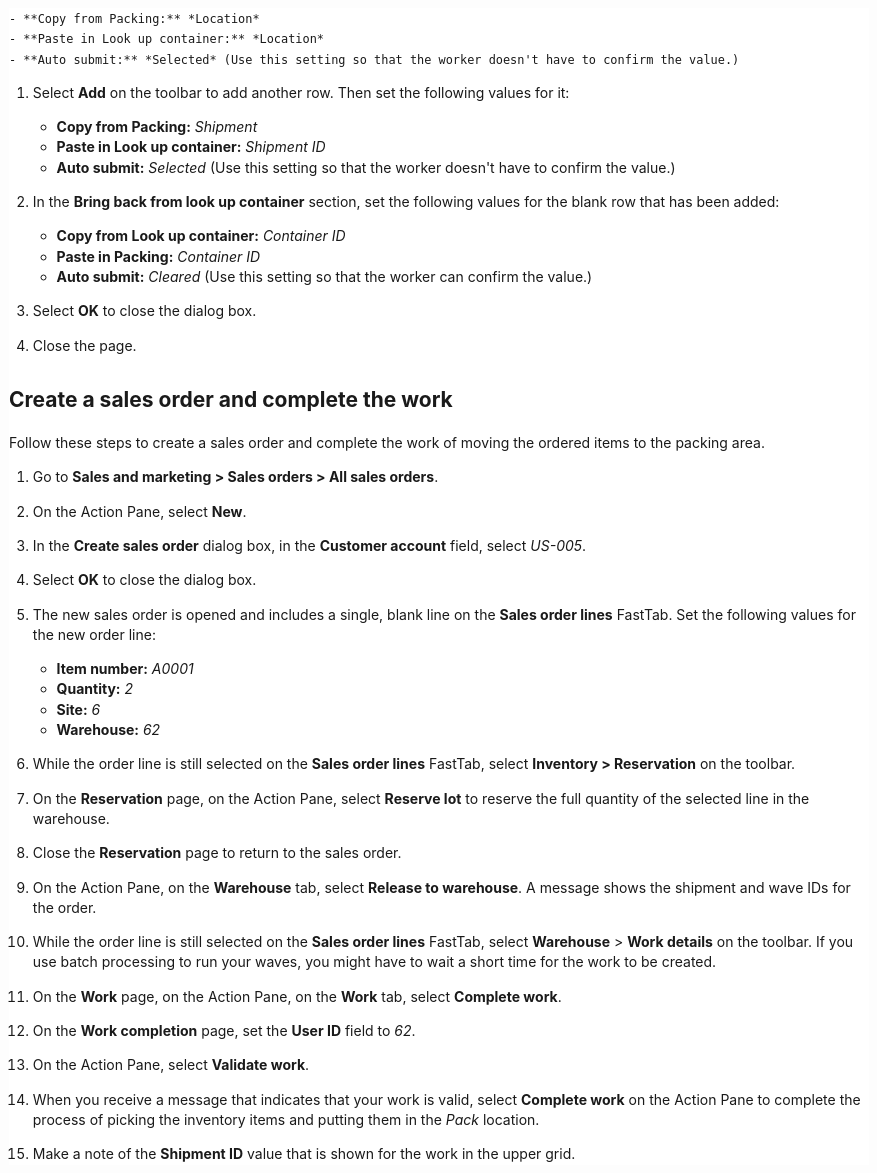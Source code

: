     - **Copy from Packing:** *Location*
    - **Paste in Look up container:** *Location*
    - **Auto submit:** *Selected* (Use this setting so that the worker doesn't have to confirm the value.)

1. Select **Add** on the toolbar to add another row. Then set the following values for it:

    - **Copy from Packing:** *Shipment*
    - **Paste in Look up container:** *Shipment ID*
    - **Auto submit:** *Selected* (Use this setting so that the worker doesn't have to confirm the value.)

1. In the **Bring back from look up container** section, set the following values for the blank row that has been added:

    - **Copy from Look up container:** *Container ID*
    - **Paste in Packing:** *Container ID*
    - **Auto submit:** *Cleared* (Use this setting so that the worker can confirm the value.)

1. Select **OK** to close the dialog box.
1. Close the page.

## Create a sales order and complete the work

Follow these steps to create a sales order and complete the work of moving the ordered items to the packing area.

1. Go to **Sales and marketing \> Sales orders \> All sales orders**.
1. On the Action Pane, select **New**.
1. In the **Create sales order** dialog box, in the **Customer account** field, select *US-005*.
1. Select **OK** to close the dialog box.
1. The new sales order is opened and includes a single, blank line on the **Sales order lines** FastTab. Set the following values for the new order line:

    - **Item number:** *A0001*
    - **Quantity:** *2*
    - **Site:** *6*
    - **Warehouse:** *62*

1. While the order line is still selected on the **Sales order lines** FastTab, select **Inventory \> Reservation** on the toolbar.
1. On the **Reservation** page, on the Action Pane, select **Reserve lot** to reserve the full quantity of the selected line in the warehouse.
1. Close the **Reservation** page to return to the sales order.
1. On the Action Pane, on the **Warehouse** tab, select **Release to warehouse**. A message shows the shipment and wave IDs for the order.
1. While the order line is still selected on the **Sales order lines** FastTab, select **Warehouse** \> **Work details** on the toolbar. If you use batch processing to run your waves, you might have to wait a short time for the work to be created.
1. On the **Work** page, on the Action Pane, on the **Work** tab, select **Complete work**.
1. On the **Work completion** page, set the **User ID** field to *62*.
1. On the Action Pane, select **Validate work**.
1. When you receive a message that indicates that your work is valid, select **Complete work** on the Action Pane to complete the process of picking the inventory items and putting them in the *Pack* location.
1. Make a note of the **Shipment ID** value that is shown for the work in the upper grid.

